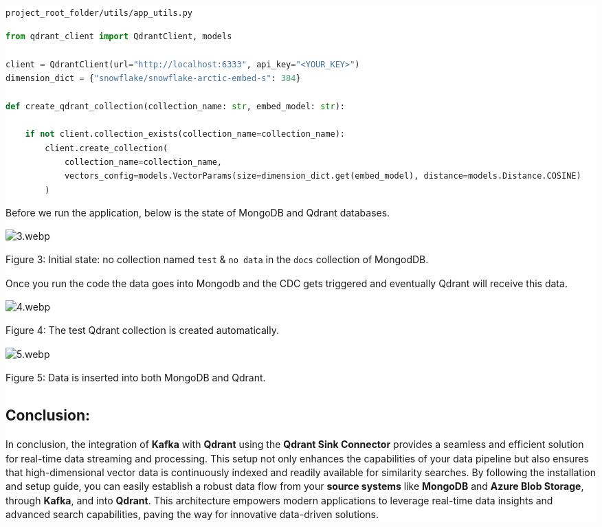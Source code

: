 `project_root_folder/utils/app_utils.py`

```python 
from qdrant_client import QdrantClient, models

client = QdrantClient(url="http://localhost:6333", api_key="<YOUR_KEY>")
dimension_dict = {"snowflake/snowflake-arctic-embed-s": 384}

def create_qdrant_collection(collection_name: str, embed_model: str):

    if not client.collection_exists(collection_name=collection_name):
        client.create_collection(
            collection_name=collection_name,
            vectors_config=models.VectorParams(size=dimension_dict.get(embed_model), distance=models.Distance.COSINE)
        )
```

Before we run the application, below is the state of MongoDB and Qdrant databases.

![3.webp](/documentation/examples/data-streaming-kafka-qdrant/3.webp)

Figure 3: Initial state: no collection named `test` & `no data` in the `docs` collection of MongodDB.

Once you run the code the data goes into Mongodb and the CDC gets triggered and eventually Qdrant will receive this data.

![4.webp](/documentation/examples/data-streaming-kafka-qdrant/4.webp)

Figure 4: The test Qdrant collection is created automatically.

![5.webp](/documentation/examples/data-streaming-kafka-qdrant/5.webp)

Figure 5: Data is inserted into both MongoDB and Qdrant.

## Conclusion:

In conclusion, the integration of **Kafka** with **Qdrant** using the **Qdrant Sink Connector** provides a seamless and efficient solution for real-time data streaming and processing. This setup not only enhances the capabilities of your data pipeline but also ensures that high-dimensional vector data is continuously indexed and readily available for similarity searches. By following the installation and setup guide, you can easily establish a robust data flow from your **source systems** like **MongoDB** and **Azure Blob Storage**, through **Kafka**, and into **Qdrant**. This architecture empowers modern applications to leverage real-time data insights and advanced search capabilities, paving the way for innovative data-driven solutions.